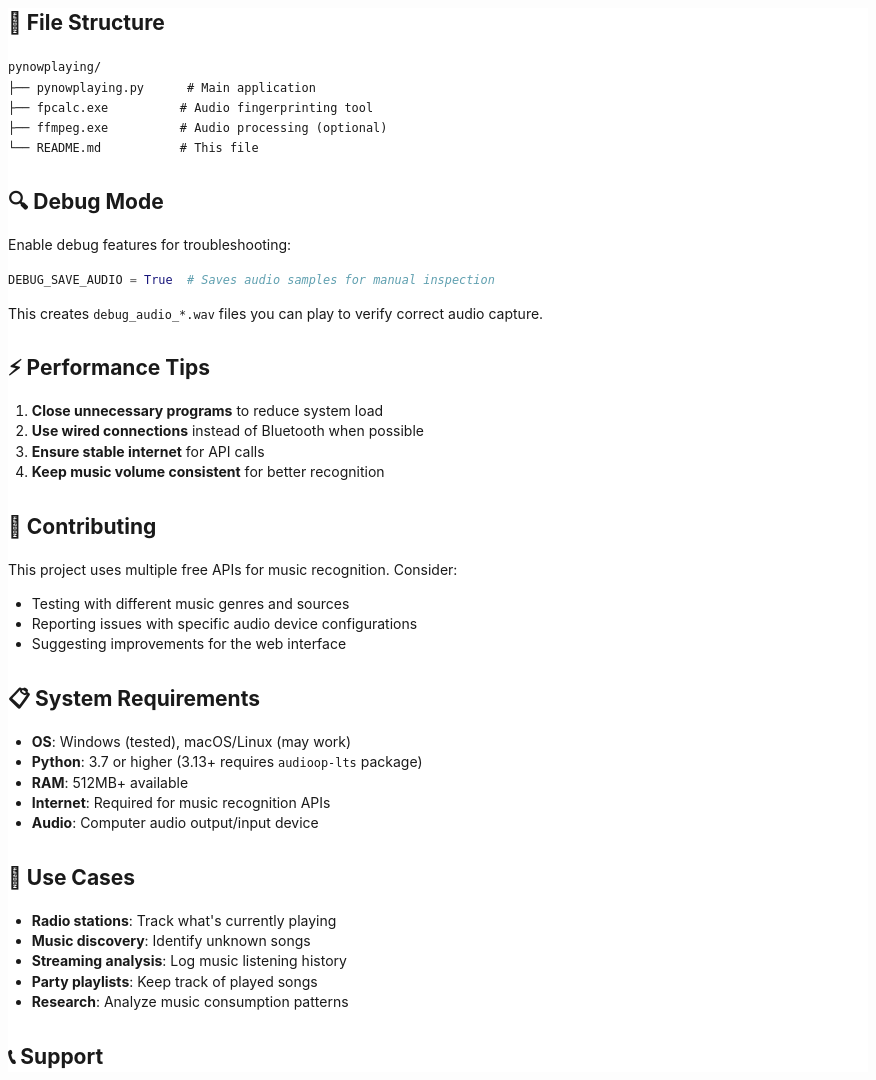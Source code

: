 ## 📁 File Structure

```
pynowplaying/
├── pynowplaying.py      # Main application
├── fpcalc.exe          # Audio fingerprinting tool
├── ffmpeg.exe          # Audio processing (optional)
└── README.md           # This file
```

## 🔍 Debug Mode

Enable debug features for troubleshooting:

```python
DEBUG_SAVE_AUDIO = True  # Saves audio samples for manual inspection
```

This creates `debug_audio_*.wav` files you can play to verify correct audio capture.

## ⚡ Performance Tips

1. **Close unnecessary programs** to reduce system load
2. **Use wired connections** instead of Bluetooth when possible
3. **Ensure stable internet** for API calls
4. **Keep music volume consistent** for better recognition

## 🤝 Contributing

This project uses multiple free APIs for music recognition. Consider:

- Testing with different music genres and sources
- Reporting issues with specific audio device configurations
- Suggesting improvements for the web interface

## 📋 System Requirements

- **OS**: Windows (tested), macOS/Linux (may work)
- **Python**: 3.7 or higher (3.13+ requires `audioop-lts` package)
- **RAM**: 512MB+ available
- **Internet**: Required for music recognition APIs
- **Audio**: Computer audio output/input device

## 🎯 Use Cases

- **Radio stations**: Track what's currently playing
- **Music discovery**: Identify unknown songs
- **Streaming analysis**: Log music listening history
- **Party playlists**: Keep track of played songs
- **Research**: Analyze music consumption patterns

## 📞 Support
